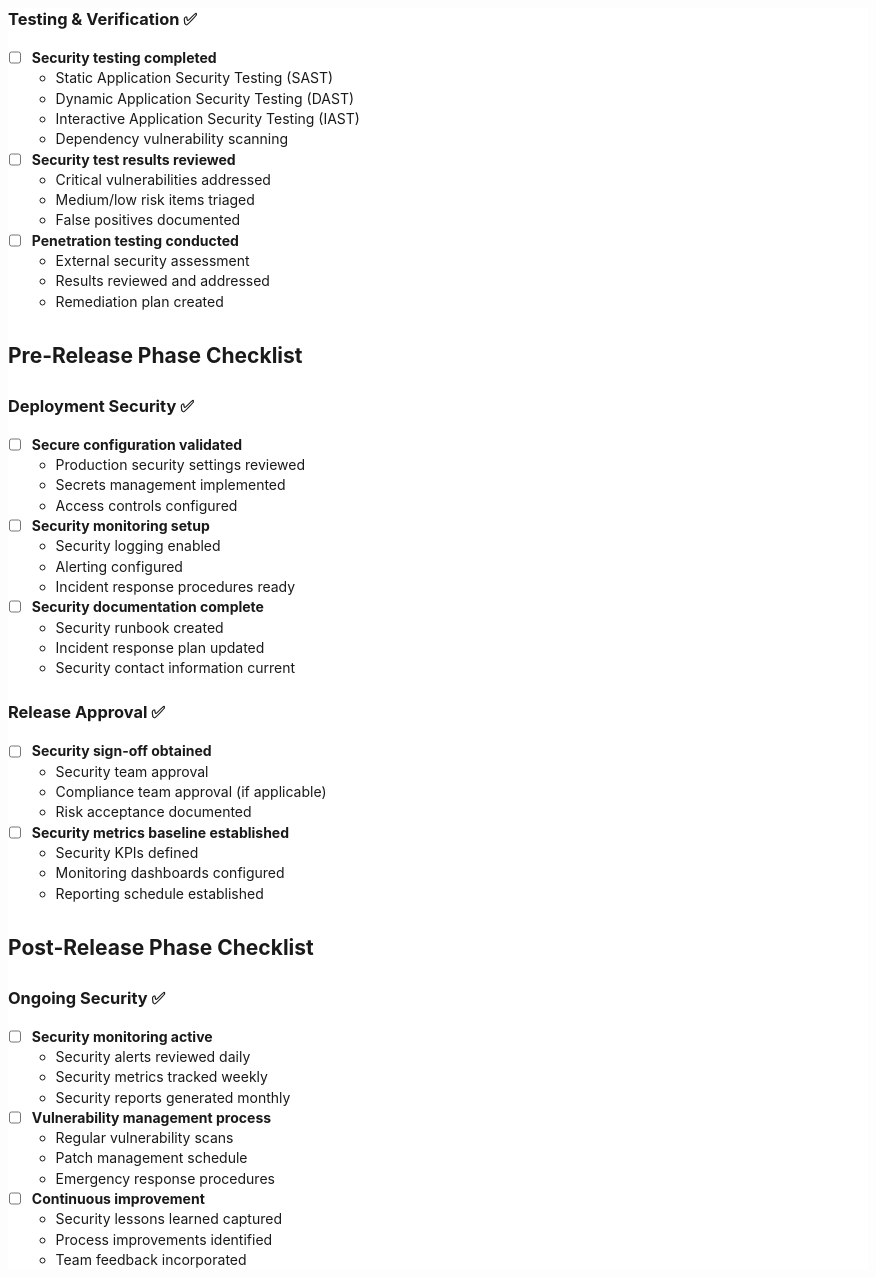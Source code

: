 ### Testing & Verification ✅
- [ ] **Security testing completed**
  - Static Application Security Testing (SAST)
  - Dynamic Application Security Testing (DAST)
  - Interactive Application Security Testing (IAST)
  - Dependency vulnerability scanning
- [ ] **Security test results reviewed**
  - Critical vulnerabilities addressed
  - Medium/low risk items triaged
  - False positives documented
- [ ] **Penetration testing conducted**
  - External security assessment
  - Results reviewed and addressed
  - Remediation plan created

## Pre-Release Phase Checklist

### Deployment Security ✅
- [ ] **Secure configuration validated**
  - Production security settings reviewed
  - Secrets management implemented
  - Access controls configured
- [ ] **Security monitoring setup**
  - Security logging enabled
  - Alerting configured
  - Incident response procedures ready
- [ ] **Security documentation complete**
  - Security runbook created
  - Incident response plan updated
  - Security contact information current

### Release Approval ✅
- [ ] **Security sign-off obtained**
  - Security team approval
  - Compliance team approval (if applicable)
  - Risk acceptance documented
- [ ] **Security metrics baseline established**
  - Security KPIs defined
  - Monitoring dashboards configured
  - Reporting schedule established

## Post-Release Phase Checklist

### Ongoing Security ✅
- [ ] **Security monitoring active**
  - Security alerts reviewed daily
  - Security metrics tracked weekly
  - Security reports generated monthly
- [ ] **Vulnerability management process**
  - Regular vulnerability scans
  - Patch management schedule
  - Emergency response procedures
- [ ] **Continuous improvement**
  - Security lessons learned captured
  - Process improvements identified
  - Team feedback incorporated
